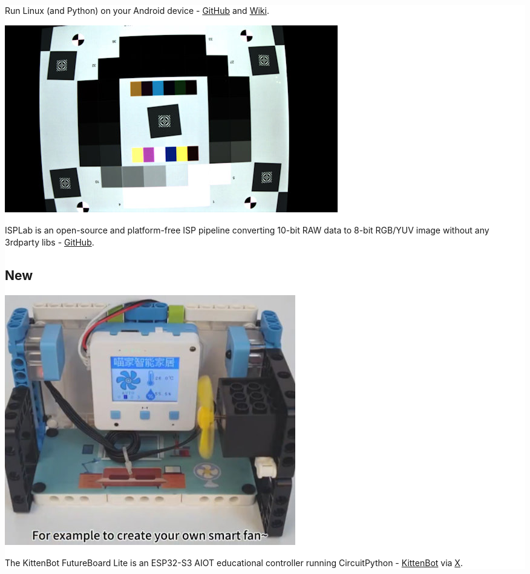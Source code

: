 Run Linux (and Python) on your Android device - [GitHub](https://github.com/termux/termux-app) and [Wiki](https://wiki.termux.com/wiki/Main_Page).

[![ISPLab](../assets/20240513/20240513isp.jpg)](https://github.com/yuqing-liu-dut/ISPLab)

ISPLab is an open-source and platform-free ISP pipeline converting 10-bit RAW data to 8-bit RGB/YUV image without any 3rdparty libs - [GitHub](https://github.com/yuqing-liu-dut/ISPLab).

## New

[![KittenBot FutureBoard Lite](../assets/20240513/20240513fbl.jpg)](https://www.kittenbot.cc/products/kittenbot-futureboard-lite-esp32-s3-aiot-educational-controller)

The KittenBot FutureBoard Lite is an ESP32-S3 AIOT educational controller running CircuitPython - [KittenBot](https://www.kittenbot.cc/products/kittenbot-futureboard-lite-esp32-s3-aiot-educational-controller) via [X](https://twitter.com/KittenBot1/status/1788099797733560469).
